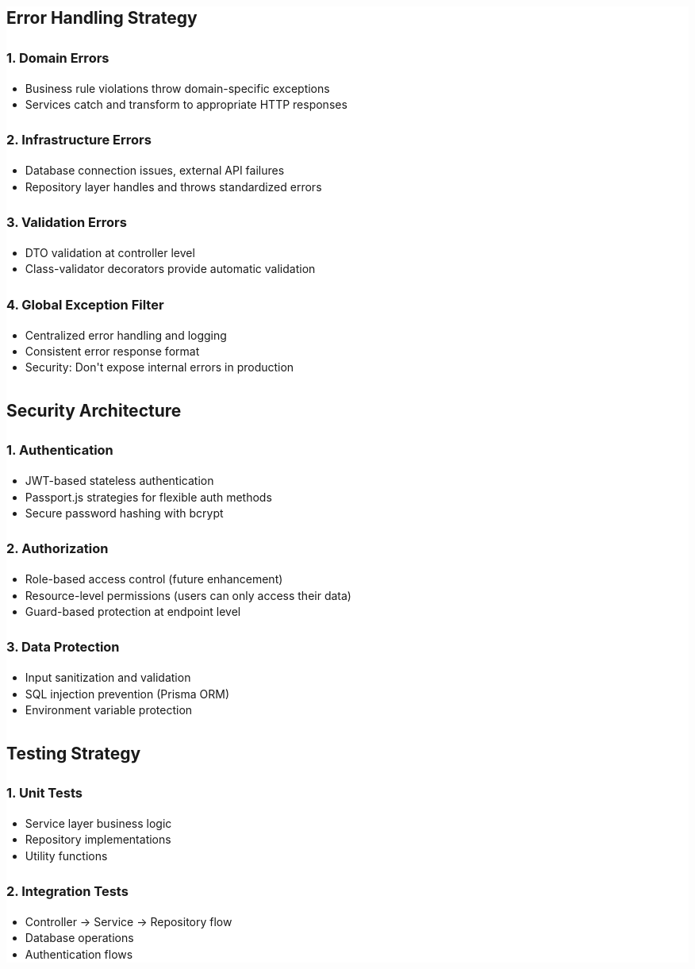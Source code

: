 ## Error Handling Strategy

### 1. Domain Errors
- Business rule violations throw domain-specific exceptions
- Services catch and transform to appropriate HTTP responses

### 2. Infrastructure Errors
- Database connection issues, external API failures
- Repository layer handles and throws standardized errors

### 3. Validation Errors
- DTO validation at controller level
- Class-validator decorators provide automatic validation

### 4. Global Exception Filter
- Centralized error handling and logging
- Consistent error response format
- Security: Don't expose internal errors in production

## Security Architecture

### 1. Authentication
- JWT-based stateless authentication
- Passport.js strategies for flexible auth methods
- Secure password hashing with bcrypt

### 2. Authorization
- Role-based access control (future enhancement)
- Resource-level permissions (users can only access their data)
- Guard-based protection at endpoint level

### 3. Data Protection
- Input sanitization and validation
- SQL injection prevention (Prisma ORM)
- Environment variable protection

## Testing Strategy

### 1. Unit Tests
- Service layer business logic
- Repository implementations
- Utility functions

### 2. Integration Tests
- Controller → Service → Repository flow
- Database operations
- Authentication flows
